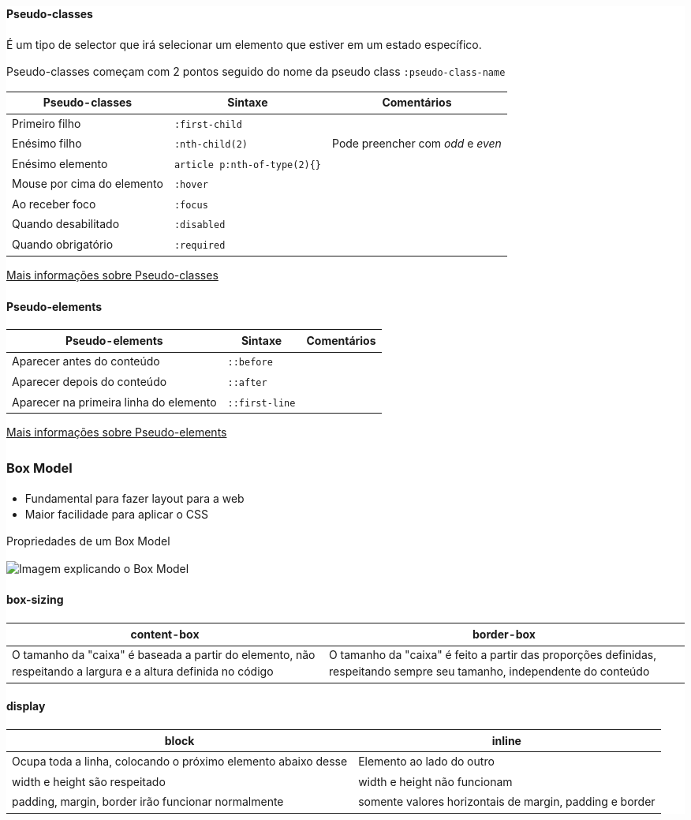 #### Pseudo-classes

É um tipo de selector que irá selecionar um elemento que estiver em um estado específico.

Pseudo-classes começam com 2 pontos seguido do nome da pseudo class `:pseudo-class-name`

| Pseudo-classes             | Sintaxe                      | Comentários                       |
| -------------------------- | ---------------------------- | --------------------------------- |
| Primeiro filho             | `:first-child`               |
| Enésimo filho              | `:nth-child(2)`              | Pode preencher com _odd_ e _even_ |
| Enésimo elemento           | `article p:nth-of-type(2){}` |
| Mouse por cima do elemento | `:hover`                     |
| Ao receber foco            | `:focus`                     |
| Quando desabilitado        | `:disabled`                  |
| Quando obrigatório         | `:required`                  |

[Mais informações sobre Pseudo-classes](https://developer.mozilla.org/pt-BR/docs/Web/CSS/Pseudo-classes)

#### Pseudo-elements

| Pseudo-elements                        | Sintaxe        | Comentários |
| -------------------------------------- | -------------- | ----------- |
| Aparecer antes do conteúdo             | `::before`     |
| Aparecer depois do conteúdo            | `::after`      |
| Aparecer na primeira linha do elemento | `::first-line` |

[Mais informações sobre Pseudo-elements](https://developer.mozilla.org/pt-BR/docs/Web/CSS/Pseudo-elements)

### Box Model

- Fundamental para fazer layout para a web
- Maior facilidade para aplicar o CSS

Propriedades de um Box Model

![Imagem explicando o Box Model](https://external-content.duckduckgo.com/iu/?u=https%3A%2F%2Fd19ta9rijs3cxg.cloudfront.net%2Fwp-content%2Fuploads%2F2016%2F03%2F4.png&f=1&nofb=1)

#### box-sizing

| content-box                                                                                                  | border-box                                                                                                               |
| ------------------------------------------------------------------------------------------------------------ | ------------------------------------------------------------------------------------------------------------------------ |
| O tamanho da "caixa" é baseada a partir do elemento, não respeitando a largura e a altura definida no código | O tamanho da "caixa" é feito a partir das proporções definidas, respeitando sempre seu tamanho, independente do conteúdo |

#### display

| block                                                         | inline                                                  |
| ------------------------------------------------------------- | ------------------------------------------------------- |
| Ocupa toda a linha, colocando o próximo elemento abaixo desse | Elemento ao lado do outro                               |
| width e height são respeitado                                 | width e height não funcionam                            |
| padding, margin, border irão funcionar normalmente            | somente valores horizontais de margin, padding e border |
